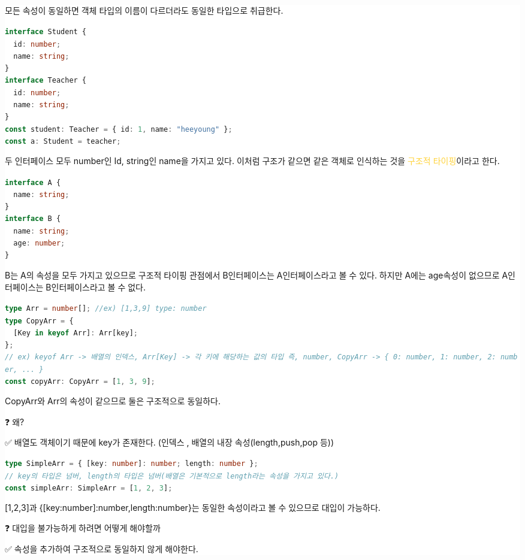 모든 속성이 동일하면 객체 타입의 이름이 다르더라도 동일한 타입으로 취급한다.

```ts
interface Student {
  id: number;
  name: string;
}
interface Teacher {
  id: number;
  name: string;
}
const student: Teacher = { id: 1, name: "heeyoung" };
const a: Student = teacher;
```

두 인터페이스 모두 number인 Id, string인 name을 가지고 있다. 이처럼 구조가 같으면 같은 객체로 인식하는 것을 <span style="color:#ffd33d">구조적 타이핑</span>이라고 한다.

```ts
interface A {
  name: string;
}
interface B {
  name: string;
  age: number;
}
```

B는 A의 속성을 모두 가지고 있으므로 구조적 타이핑 관점에서 B인터페이스는 A인터페이스라고 볼 수 있다. 하지만 A에는 age속성이 없으므로 A인터페이스는 B인터페이스라고 볼 수 없다.

```ts
type Arr = number[]; //ex) [1,3,9] type: number
type CopyArr = {
  [Key in keyof Arr]: Arr[key];
};
// ex) keyof Arr -> 배열의 인덱스, Arr[Key] -> 각 키에 해당하는 값의 타입 즉, number, CopyArr -> { 0: number, 1: number, 2: number, ... }
const copyArr: CopyArr = [1, 3, 9];
```

CopyArr와 Arr의 속성이 같으므로 둘은 구조적으로 동일하다.

❓ 왜?

✅ 배열도 객체이기 때문에 key가 존재한다. (인덱스 , 배열의 내장 속성(length,push,pop 등))

```ts
type SimpleArr = { [key: number]: number; length: number };
// key의 타입은 넘버, length의 타입은 넘버(배열은 기본적으로 length라는 속성을 가지고 있다.)
const simpleArr: SimpleArr = [1, 2, 3];
```

[1,2,3]과 {[key:number]:number,length:number}는 동일한 속성이라고 볼 수 있으므로 대입이 가능하다.

❓ 대입을 불가능하게 하려면 어떻게 해야할까

✅ 속성을 추가하여 구조적으로 동일하지 않게 해야한다.
